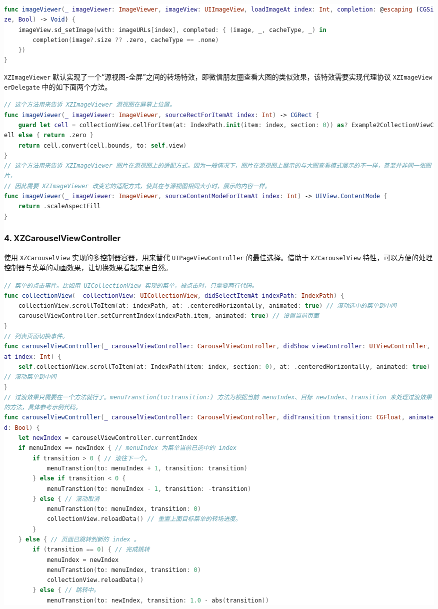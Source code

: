 ```swift
func imageViewer(_ imageViewer: ImageViewer, imageView: UIImageView, loadImageAt index: Int, completion: @escaping (CGSize, Bool) -> Void) {
    imageView.sd_setImage(with: imageURLs[index], completed: { (image, _, cacheType, _) in
        completion(image?.size ?? .zero, cacheType == .none)
    })
}
```

`XZImageViewer` 默认实现了一个“源视图-全屏”之间的转场特效，即微信朋友圈查看大图的类似效果，该特效需要实现代理协议 `XZImageViewerDelegate` 中的如下面两个方法。

```swift
// 这个方法用来告诉 XZImageViewer 源视图在屏幕上位置。
func imageViewer(_ imageViewer: ImageViewer, sourceRectForItemAt index: Int) -> CGRect {
    guard let cell = collectionView.cellForItem(at: IndexPath.init(item: index, section: 0)) as? Example2CollectionViewCell else { return .zero }
    return cell.convert(cell.bounds, to: self.view)
}							
// 这个方法用来告诉 XZImageViewer 图片在源视图上的适配方式。因为一般情况下，图片在源视图上展示的与大图查看模式展示的不一样，甚至并非同一张图片，
// 因此需要 XZImageViewer 改变它的适配方式，使其在与源视图相同大小时，展示的内容一样。
func imageViewer(_ imageViewer: ImageViewer, sourceContentModeForItemAt index: Int) -> UIView.ContentMode {
    return .scaleAspectFill
}
```

### 4. XZCarouselViewController

使用 `XZCarouselView` 实现的多控制器容器，用来替代 `UIPageViewController` 的最佳选择。借助于 `XZCarouselView` 特性，可以方便的处理控制器与菜单的动画效果，让切换效果看起来更自然。

```swift
// 菜单的点击事件。比如用 UICollectionView 实现的菜单，被点击时，只需要两行代码。
func collectionView(_ collectionView: UICollectionView, didSelectItemAt indexPath: IndexPath) {
    collectionView.scrollToItem(at: indexPath, at: .centeredHorizontally, animated: true) // 滚动选中的菜单到中间
    carouselViewController.setCurrentIndex(indexPath.item, animated: true) // 设置当前页面
}
// 列表页面切换事件。
func carouselViewController(_ carouselViewController: CarouselViewController, didShow viewController: UIViewController, at index: Int) {
    self.collectionView.scrollToItem(at: IndexPath(item: index, section: 0), at: .centeredHorizontally, animated: true) // 滚动菜单到中间
}
// 过渡效果只需要在一个方法就行了。menuTranstion(to:transition:) 方法为根据当前 menuIndex、目标 newIndex、transition 来处理过渡效果的方法，具体参考示例代码。
func carouselViewController(_ carouselViewController: CarouselViewController, didTransition transition: CGFloat, animated: Bool) {
    let newIndex = carouselViewController.currentIndex
    if menuIndex == newIndex { // menuIndex 为菜单当前已选中的 index 
        if transition > 0 { // 滚往下一个。
            menuTranstion(to: menuIndex + 1, transition: transition)
        } else if transition < 0 {
            menuTranstion(to: menuIndex - 1, transition: -transition)
        } else { // 滚动取消
            menuTranstion(to: menuIndex, transition: 0)
            collectionView.reloadData() // 重置上面目标菜单的转场进度。
        }
    } else { // 页面已跳转到新的 index 。
        if (transition == 0) { // 完成跳转
            menuIndex = newIndex
            menuTranstion(to: menuIndex, transition: 0)
            collectionView.reloadData()
        } else { // 跳转中。
            menuTranstion(to: newIndex, transition: 1.0 - abs(transition))
```